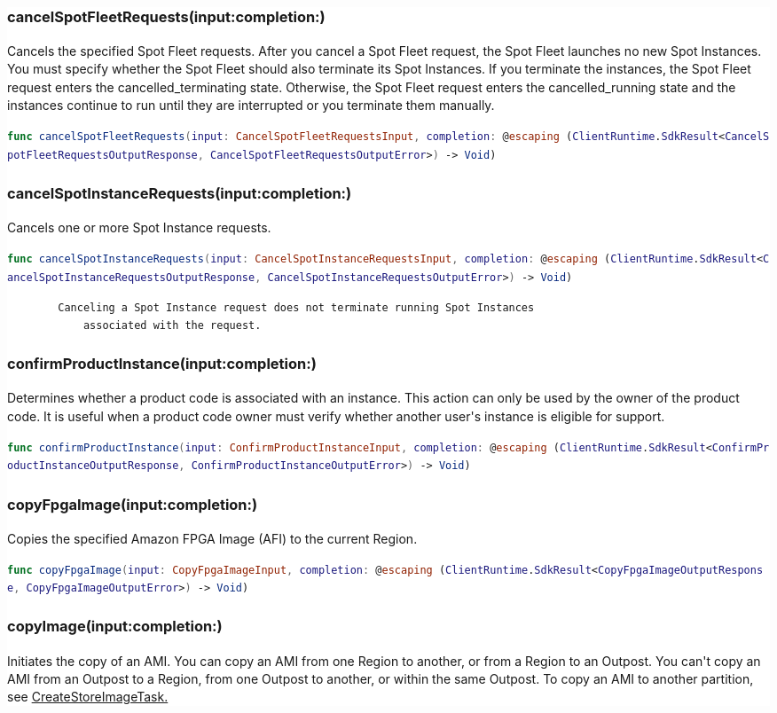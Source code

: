 ### cancelSpotFleetRequests(input:​completion:​)

Cancels the specified Spot Fleet requests.
After you cancel a Spot Fleet request, the Spot Fleet launches no new Spot Instances.
You must specify whether the Spot Fleet should also terminate its Spot Instances. If you
terminate the instances, the Spot Fleet request enters the
cancelled\_terminating state. Otherwise, the Spot Fleet request enters
the cancelled\_running state and the instances continue to run until they
are interrupted or you terminate them manually.

``` swift
func cancelSpotFleetRequests(input: CancelSpotFleetRequestsInput, completion: @escaping (ClientRuntime.SdkResult<CancelSpotFleetRequestsOutputResponse, CancelSpotFleetRequestsOutputError>) -> Void)
```

### cancelSpotInstanceRequests(input:​completion:​)

Cancels one or more Spot Instance requests.

``` swift
func cancelSpotInstanceRequests(input: CancelSpotInstanceRequestsInput, completion: @escaping (ClientRuntime.SdkResult<CancelSpotInstanceRequestsOutputResponse, CancelSpotInstanceRequestsOutputError>) -> Void)
```

``` 
        Canceling a Spot Instance request does not terminate running Spot Instances
            associated with the request.
```

### confirmProductInstance(input:​completion:​)

Determines whether a product code is associated with an instance. This action can only
be used by the owner of the product code. It is useful when a product code owner must
verify whether another user's instance is eligible for support.

``` swift
func confirmProductInstance(input: ConfirmProductInstanceInput, completion: @escaping (ClientRuntime.SdkResult<ConfirmProductInstanceOutputResponse, ConfirmProductInstanceOutputError>) -> Void)
```

### copyFpgaImage(input:​completion:​)

Copies the specified Amazon FPGA Image (AFI) to the current Region.

``` swift
func copyFpgaImage(input: CopyFpgaImageInput, completion: @escaping (ClientRuntime.SdkResult<CopyFpgaImageOutputResponse, CopyFpgaImageOutputError>) -> Void)
```

### copyImage(input:​completion:​)

Initiates the copy of an AMI. You can copy an AMI from one Region to another, or from a
Region to an Outpost. You can't copy an AMI from an Outpost to a Region, from one Outpost
to another, or within the same Outpost. To copy an AMI to another partition, see <a href="https:​//docs.aws.amazon.com/AWSEC2/latest/APIReference/API_CreateStoreImageTask.html">CreateStoreImageTask.
